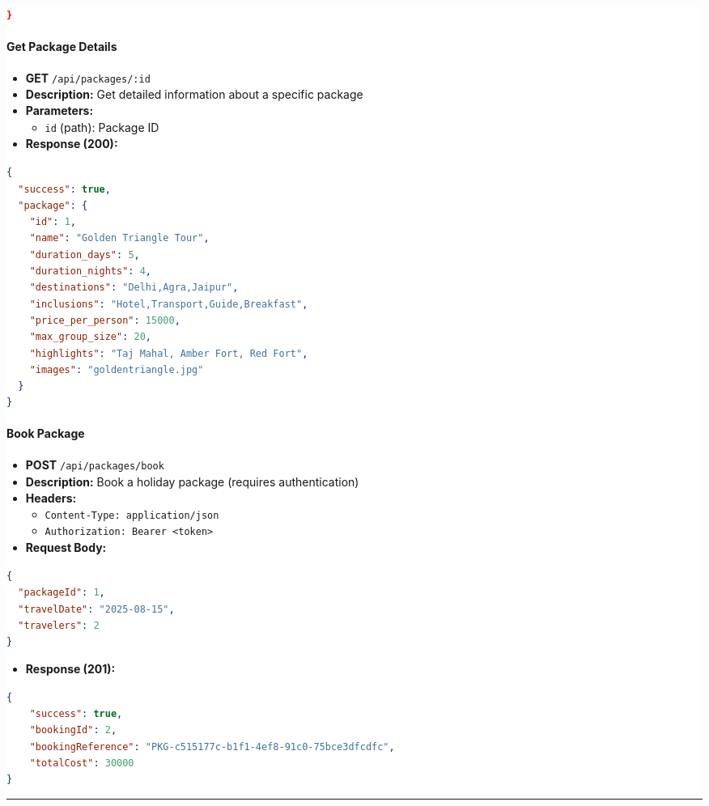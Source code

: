 ```json
}
```

#### Get Package Details
- **GET** `/api/packages/:id`
- **Description:** Get detailed information about a specific package
- **Parameters:** 
  - `id` (path): Package ID
- **Response (200):**
```json
{
  "success": true,
  "package": {
    "id": 1,
    "name": "Golden Triangle Tour",
    "duration_days": 5,
    "duration_nights": 4,
    "destinations": "Delhi,Agra,Jaipur",
    "inclusions": "Hotel,Transport,Guide,Breakfast",
    "price_per_person": 15000,
    "max_group_size": 20,
    "highlights": "Taj Mahal, Amber Fort, Red Fort",
    "images": "goldentriangle.jpg"
  }
}
```

#### Book Package
- **POST** `/api/packages/book`
- **Description:** Book a holiday package (requires authentication)
- **Headers:** 
  - `Content-Type: application/json`
  - `Authorization: Bearer <token>`
- **Request Body:**
```json
{
  "packageId": 1,
  "travelDate": "2025-08-15",
  "travelers": 2
}
```
- **Response (201):**
```json
{
    "success": true,
    "bookingId": 2,
    "bookingReference": "PKG-c515177c-b1f1-4ef8-91c0-75bce3dfcdfc",
    "totalCost": 30000
}
```
-----
